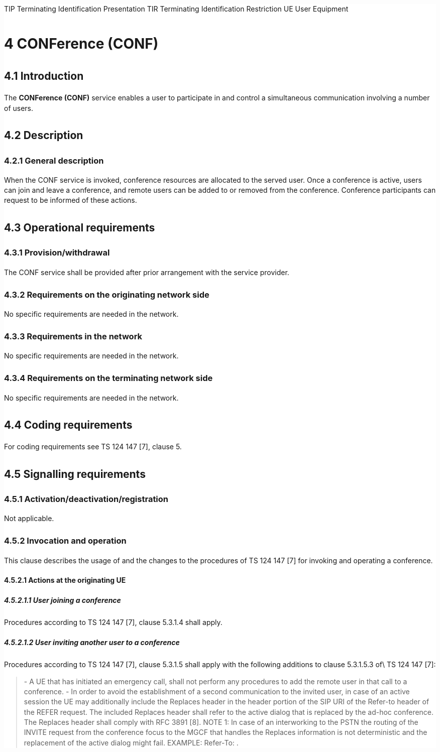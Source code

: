 TIP Terminating Identification Presentation
TIR Terminating Identification Restriction
UE User Equipment
# 4 CONFerence (CONF)
## 4.1 Introduction
The **CONFerence (CONF)** service enables a user to participate in and control
a simultaneous communication involving a number of users.
## 4.2 Description
### 4.2.1 General description
When the CONF service is invoked, conference resources are allocated to the
served user.
Once a conference is active, users can join and leave a conference, and remote
users can be added to or removed from the conference.
Conference participants can request to be informed of these actions.
## 4.3 Operational requirements
### 4.3.1 Provision/withdrawal
The CONF service shall be provided after prior arrangement with the service
provider.
### 4.3.2 Requirements on the originating network side
No specific requirements are needed in the network.
### 4.3.3 Requirements in the network
No specific requirements are needed in the network.
### 4.3.4 Requirements on the terminating network side
No specific requirements are needed in the network.
## 4.4 Coding requirements
For coding requirements see TS 124 147 [7], clause 5.
## 4.5 Signalling requirements
### 4.5.1 Activation/deactivation/registration
Not applicable.
### 4.5.2 Invocation and operation
This clause describes the usage of and the changes to the procedures of TS 124
147 [7] for invoking and operating a conference.
#### 4.5.2.1 Actions at the originating UE
##### 4.5.2.1.1 User joining a conference
Procedures according to TS 124 147 [7], clause 5.3.1.4 shall apply.
##### 4.5.2.1.2 User inviting another user to a conference
Procedures according to TS 124 147 [7], clause 5.3.1.5 shall apply with the
following additions to clause 5.3.1.5.3 of\ TS 124 147 [7]:
> \- A UE that has initiated an emergency call, shall not perform any
> procedures to add the remote user in that call to a conference.
\- In order to avoid the establishment of a second communication to the
invited user, in case of an active session the UE may additionally include the
Replaces header in the header portion of the SIP URI of the Refer-to header of
the REFER request. The included Replaces header shall refer to the active
dialog that is replaced by the ad-hoc conference. The Replaces header shall
comply with RFC 3891 [8].
NOTE 1: In case of an interworking to the PSTN the routing of the INVITE
request from the conference focus to the MGCF that handles the Replaces
information is not deterministic and the replacement of the active dialog
might fail.
EXAMPLE: Refer-To: \.